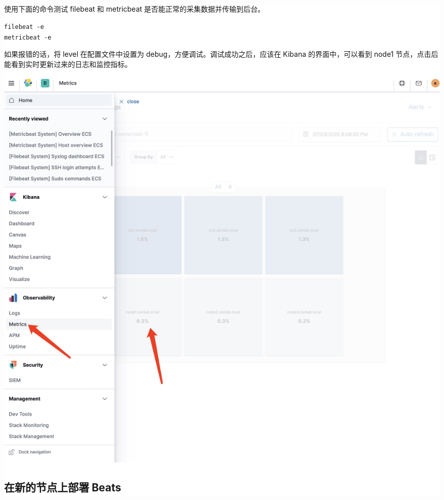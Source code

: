 使用下面的命令测试 filebeat 和 metricbeat 是否能正常的采集数据并传输到后台。

```
filebeat -e
metricbeat -e
```
如果报错的话，将 level 在配置文件中设置为 debug，方便调试。调试成功之后，应该在 Kibana 的界面中，可以看到 node1 节点，点击后能看到实时更新过来的日志和监控指标。

![](/images/metric-node1.jpeg)




## 在新的节点上部署 Beats
